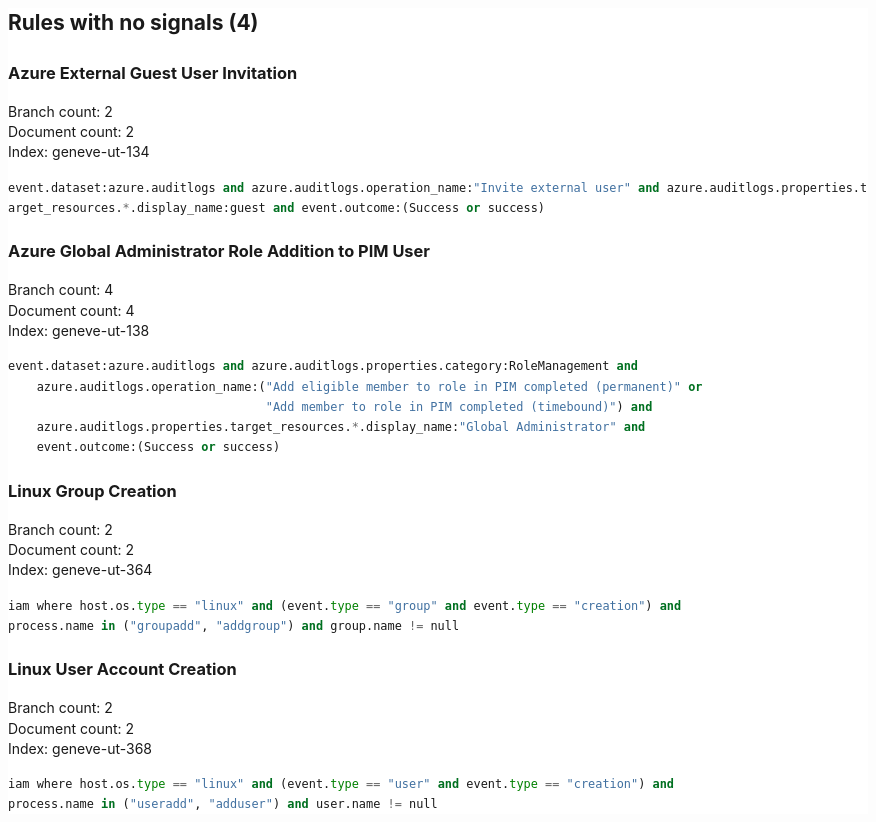 

## Rules with no signals (4)

### Azure External Guest User Invitation

Branch count: 2  
Document count: 2  
Index: geneve-ut-134

```python
event.dataset:azure.auditlogs and azure.auditlogs.operation_name:"Invite external user" and azure.auditlogs.properties.target_resources.*.display_name:guest and event.outcome:(Success or success)
```



### Azure Global Administrator Role Addition to PIM User

Branch count: 4  
Document count: 4  
Index: geneve-ut-138

```python
event.dataset:azure.auditlogs and azure.auditlogs.properties.category:RoleManagement and
    azure.auditlogs.operation_name:("Add eligible member to role in PIM completed (permanent)" or
                                    "Add member to role in PIM completed (timebound)") and
    azure.auditlogs.properties.target_resources.*.display_name:"Global Administrator" and
    event.outcome:(Success or success)
```



### Linux Group Creation

Branch count: 2  
Document count: 2  
Index: geneve-ut-364

```python
iam where host.os.type == "linux" and (event.type == "group" and event.type == "creation") and
process.name in ("groupadd", "addgroup") and group.name != null
```



### Linux User Account Creation

Branch count: 2  
Document count: 2  
Index: geneve-ut-368

```python
iam where host.os.type == "linux" and (event.type == "user" and event.type == "creation") and
process.name in ("useradd", "adduser") and user.name != null
```


